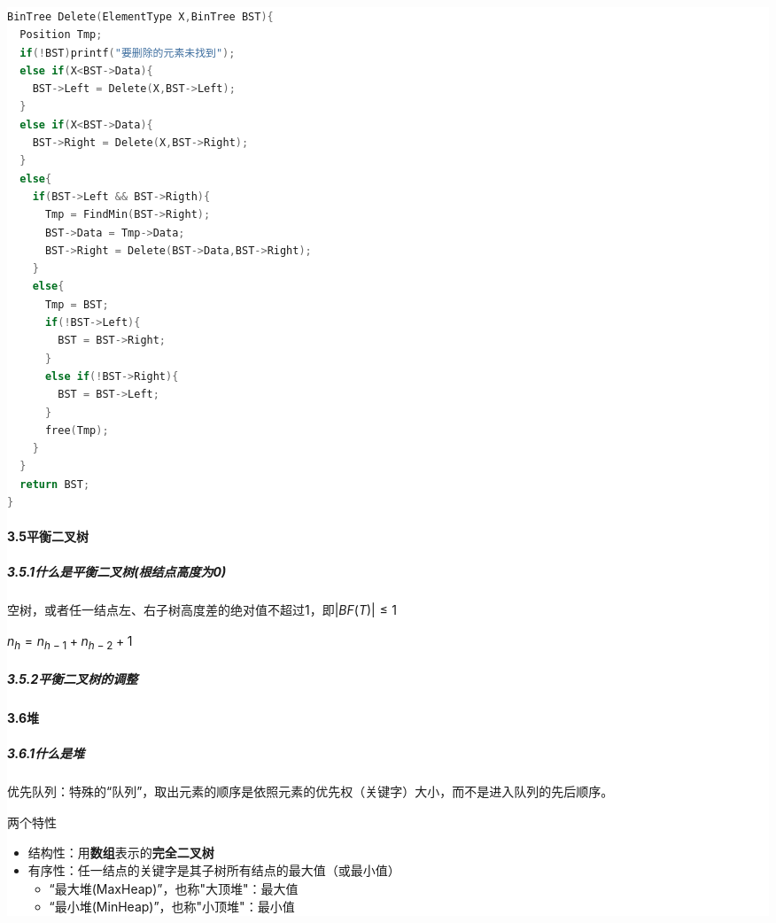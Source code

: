 ```c++
BinTree Delete(ElementType X,BinTree BST){
  Position Tmp;
  if(!BST)printf("要删除的元素未找到");
  else if(X<BST->Data){
    BST->Left = Delete(X,BST->Left);
  }
  else if(X<BST->Data){
    BST->Right = Delete(X,BST->Right);
  }
  else{
    if(BST->Left && BST->Rigth){
      Tmp = FindMin(BST->Right);
      BST->Data = Tmp->Data;
      BST->Right = Delete(BST->Data,BST->Right);
    }
    else{
      Tmp = BST;
      if(!BST->Left){
        BST = BST->Right;
      }
      else if(!BST->Right){
        BST = BST->Left;
      }
      free(Tmp);
    }
  }
  return BST;
}
```



#### 3.5平衡二叉树

##### 3.5.1什么是平衡二叉树(根结点高度为0)

空树，或者任一结点左、右子树高度差的绝对值不超过1，即$|BF(T)|\le1$

$n_h=n_{h-1}+n_{h-2}+1$

##### 3.5.2平衡二叉树的调整



#### 3.6堆

##### 3.6.1什么是堆

优先队列：特殊的“队列”，取出元素的顺序是依照元素的优先权（关键字）大小，而不是进入队列的先后顺序。

两个特性

- 结构性：用**数组**表示的**完全二叉树**
- 有序性：任一结点的关键字是其子树所有结点的最大值（或最小值）
  - “最大堆(MaxHeap)”，也称"大顶堆"：最大值
  - “最小堆(MinHeap)”，也称"小顶堆"：最小值
